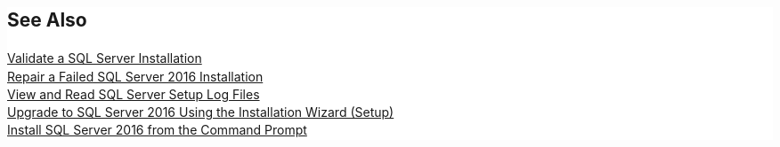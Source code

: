 ## See Also  
 [Validate a SQL Server Installation](../../Topics/TopicNameContainA/Validate-a-SQL-Server-Installation.md)   
 [Repair a Failed SQL Server 2016 Installation](../../Topics/TopicNameContainA/Repair-a-Failed-SQL-Server-2016-Installation.md)   
 [View and Read SQL Server Setup Log Files](../../Topics/TopicNameNotContainA/View-and-Read-SQL-Server-Setup-Log-Files.md)   
 [Upgrade to SQL Server 2016 Using the Installation Wizard &#40;Setup&#41;](../../Topics/TopicNameNotContainA/Upgrade-to-SQL-Server-2016-Using-the-Installation-Wizard--Setup-.md)   
 [Install SQL Server 2016 from the Command Prompt](../../Topics/TopicNameNotContainA/Install-SQL-Server-2016-from-the-Command-Prompt.md)  
  
  